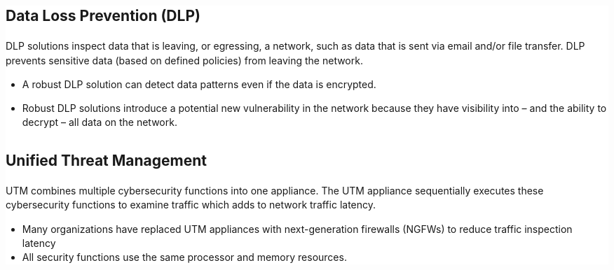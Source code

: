 ## Data Loss Prevention (DLP)
DLP solutions inspect data that is leaving, or egressing, a network, such as data that is sent via email and/or file  transfer. DLP prevents sensitive data (based on defined policies) from leaving the network.
+ A robust DLP solution can detect data patterns even if the data is encrypted.
- Robust DLP solutions introduce a potential new vulnerability in the network because they have visibility into – and the ability to decrypt – all data on the network.

## Unified Threat Management
UTM combines multiple cybersecurity functions into one appliance. The UTM appliance sequentially executes these cybersecurity functions to examine traffic which adds to network traffic latency.
- Many organizations have replaced UTM appliances with next-generation firewalls (NGFWs) to reduce traffic inspection latency
- All security functions use the same processor and memory resources.
